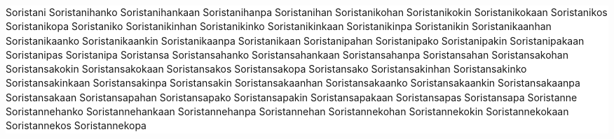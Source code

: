 Soristani
Soristanihanko
Soristanihankaan
Soristanihanpa
Soristanihan
Soristanikohan
Soristanikokin
Soristanikokaan
Soristanikos
Soristanikopa
Soristaniko
Soristanikinhan
Soristanikinko
Soristanikinkaan
Soristanikinpa
Soristanikin
Soristanikaanhan
Soristanikaanko
Soristanikaankin
Soristanikaanpa
Soristanikaan
Soristanipahan
Soristanipako
Soristanipakin
Soristanipakaan
Soristanipas
Soristanipa
Soristansa
Soristansahanko
Soristansahankaan
Soristansahanpa
Soristansahan
Soristansakohan
Soristansakokin
Soristansakokaan
Soristansakos
Soristansakopa
Soristansako
Soristansakinhan
Soristansakinko
Soristansakinkaan
Soristansakinpa
Soristansakin
Soristansakaanhan
Soristansakaanko
Soristansakaankin
Soristansakaanpa
Soristansakaan
Soristansapahan
Soristansapako
Soristansapakin
Soristansapakaan
Soristansapas
Soristansapa
Soristanne
Soristannehanko
Soristannehankaan
Soristannehanpa
Soristannehan
Soristannekohan
Soristannekokin
Soristannekokaan
Soristannekos
Soristannekopa